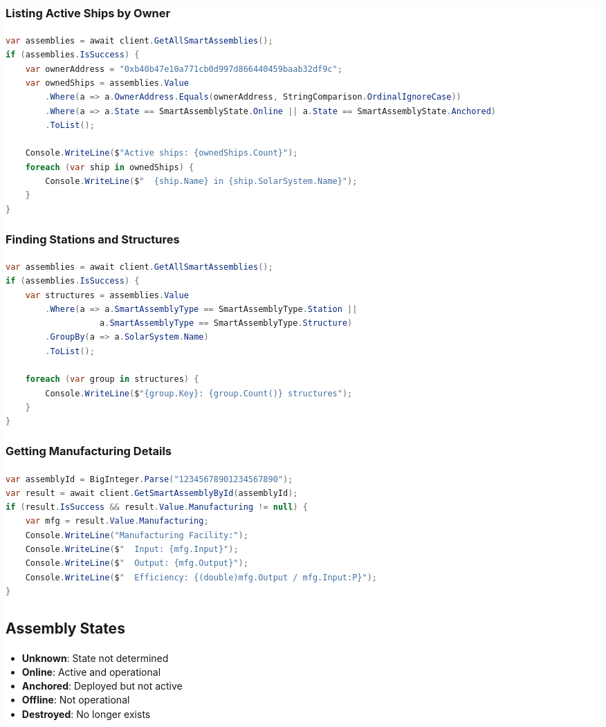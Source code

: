 ### Listing Active Ships by Owner

```csharp
var assemblies = await client.GetAllSmartAssemblies();
if (assemblies.IsSuccess) {
    var ownerAddress = "0xb40b47e10a771cb0d997d866440459baab32df9c";
    var ownedShips = assemblies.Value
        .Where(a => a.OwnerAddress.Equals(ownerAddress, StringComparison.OrdinalIgnoreCase))
        .Where(a => a.State == SmartAssemblyState.Online || a.State == SmartAssemblyState.Anchored)
        .ToList();
    
    Console.WriteLine($"Active ships: {ownedShips.Count}");
    foreach (var ship in ownedShips) {
        Console.WriteLine($"  {ship.Name} in {ship.SolarSystem.Name}");
    }
}
```

### Finding Stations and Structures

```csharp
var assemblies = await client.GetAllSmartAssemblies();
if (assemblies.IsSuccess) {
    var structures = assemblies.Value
        .Where(a => a.SmartAssemblyType == SmartAssemblyType.Station || 
                   a.SmartAssemblyType == SmartAssemblyType.Structure)
        .GroupBy(a => a.SolarSystem.Name)
        .ToList();
    
    foreach (var group in structures) {
        Console.WriteLine($"{group.Key}: {group.Count()} structures");
    }
}
```

### Getting Manufacturing Details

```csharp
var assemblyId = BigInteger.Parse("12345678901234567890");
var result = await client.GetSmartAssemblyById(assemblyId);
if (result.IsSuccess && result.Value.Manufacturing != null) {
    var mfg = result.Value.Manufacturing;
    Console.WriteLine("Manufacturing Facility:");
    Console.WriteLine($"  Input: {mfg.Input}");
    Console.WriteLine($"  Output: {mfg.Output}");
    Console.WriteLine($"  Efficiency: {(double)mfg.Output / mfg.Input:P}");
}
```

## Assembly States

- **Unknown**: State not determined
- **Online**: Active and operational
- **Anchored**: Deployed but not active
- **Offline**: Not operational
- **Destroyed**: No longer exists
